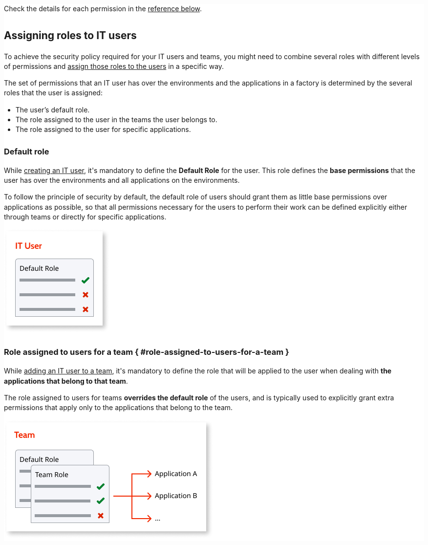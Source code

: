 Check the details for each permission in the [reference below](#outsystems-permissions-reference).

## Assigning roles to IT users

To achieve the security policy required for your IT users and teams, you might need to combine several roles with different levels of permissions and [assign those roles to the users](create-an-it-role.md#assign-roles-to-users) in a specific way.

The set of permissions that an IT user has over the environments and the applications in a factory is determined by the several roles that the user is assigned:

* The user’s default role.
* The role assigned to the user in the teams the user belongs to.
* The role assigned to the user for specific applications.

### Default role

While [creating an IT user](create-an-it-user.md), it's mandatory to define the **Default Role** for the user. This role defines the **base permissions** that the user has over the environments and all applications on the environments.

To follow the principle of security by default, the default role of users should grant them as little base permissions over applications as possible, so that all permissions necessary for the users to perform their work can be defined explicitly either through teams or directly for specific applications.

![Image depicting how a default role is assigned to an IT user in OutSystems](images/about-permission-levels-2.png "Default Role Assignment in OutSystems")

### Role assigned to users for a team { #role-assigned-to-users-for-a-team }

While [adding an IT user to a team](create-an-it-team.md#add-it-users-to-the-team), it's mandatory to define the role that will be applied to the user when dealing with **the applications that belong to that team**.

The role assigned to users for teams **overrides the default role** of the users, and is typically used to explicitly grant extra permissions that apply only to the applications that belong to the team.

![Image showing the role assignment to IT users for a team in OutSystems](images/about-permission-levels-3.png "Team-Based Role Assignment in OutSystems")
